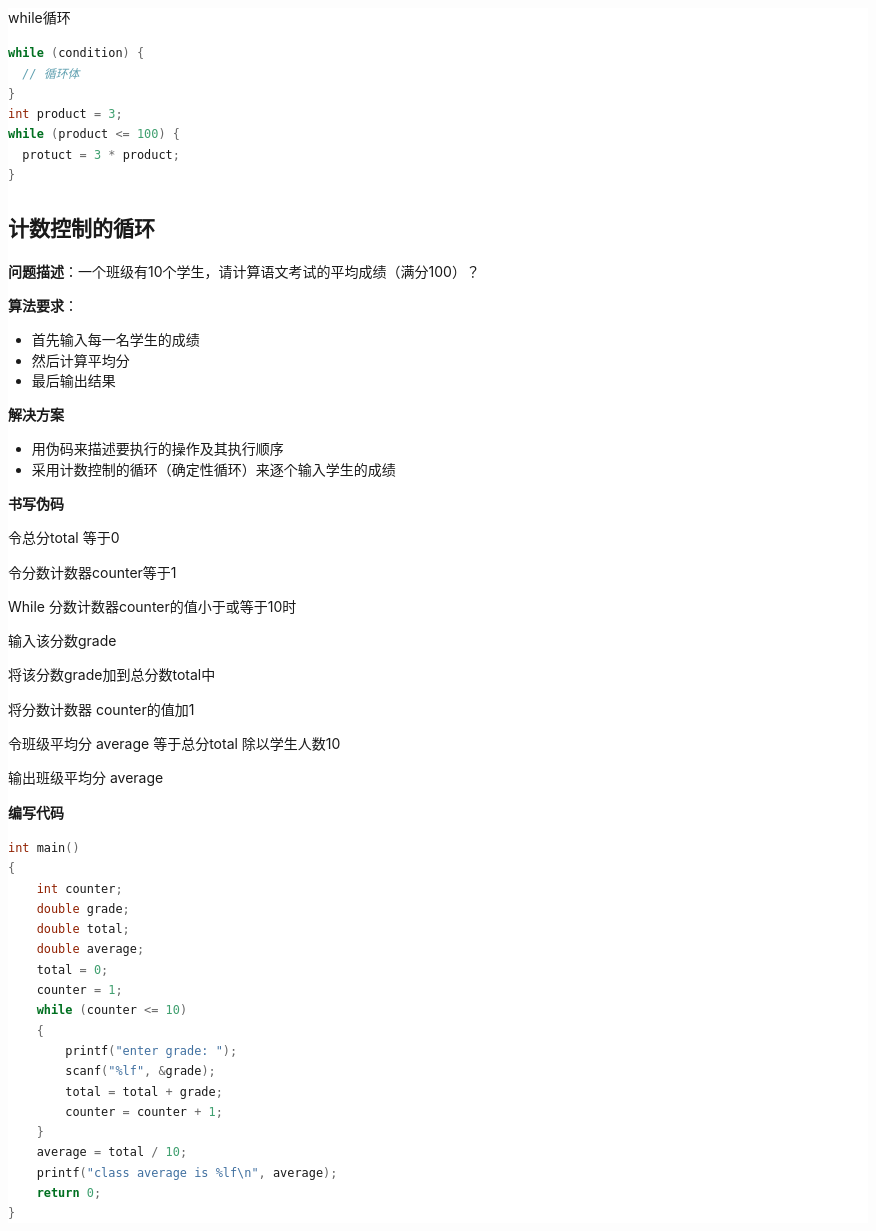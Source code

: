 while循环

```c
while (condition) {
  // 循环体
}
int product = 3;
while (product <= 100) {
  protuct = 3 * product;
}
```

## 计数控制的循环

**问题描述**：一个班级有10个学生，请计算语文考试的平均成绩（满分100）？

**算法要求**：

- 首先输入每一名学生的成绩
- 然后计算平均分
- 最后输出结果

**解决方案**

- 用伪码来描述要执行的操作及其执行顺序
- 采用计数控制的循环（确定性循环）来逐个输入学生的成绩

**书写伪码**

令总分total 等于0

令分数计数器counter等于1

While 分数计数器counter的值小于或等于10时

   输入该分数grade

   将该分数grade加到总分数total中

   将分数计数器 counter的值加1

令班级平均分 average 等于总分total 除以学生人数10

输出班级平均分 average

**编写代码**

```c
int main()
{
    int counter;
    double grade;
    double total;
    double average;
    total = 0;
    counter = 1;
    while (counter <= 10)
    {
        printf("enter grade: ");
        scanf("%lf", &grade);
        total = total + grade;
        counter = counter + 1;
    }
    average = total / 10;
    printf("class average is %lf\n", average);
    return 0;
}
```
